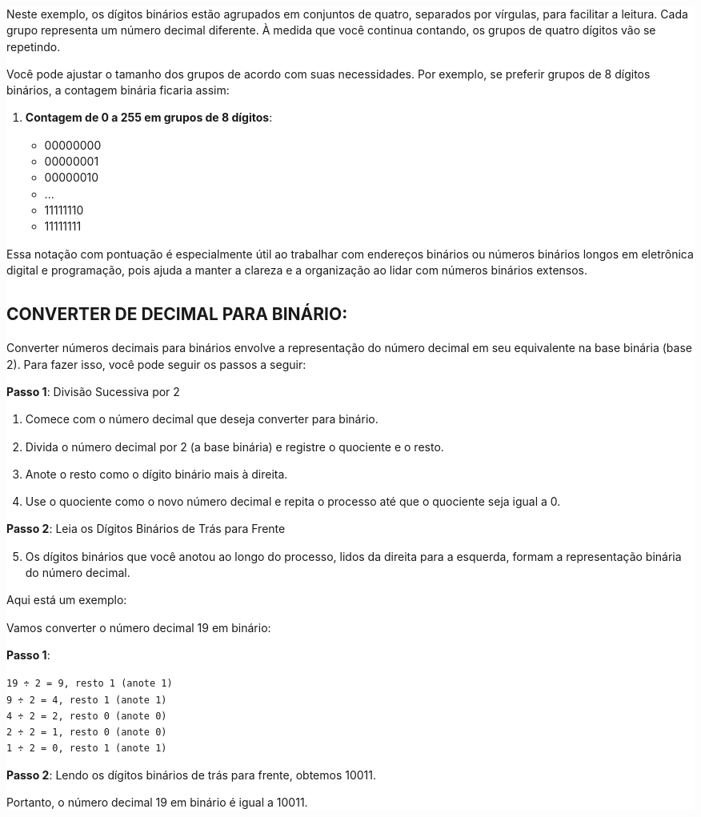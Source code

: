 Neste exemplo, os dígitos binários estão agrupados em conjuntos de quatro, separados por vírgulas, para facilitar a leitura. Cada grupo representa um número decimal diferente. À medida que você continua contando, os grupos de quatro dígitos vão se repetindo.

Você pode ajustar o tamanho dos grupos de acordo com suas necessidades. Por exemplo, se preferir grupos de 8 dígitos binários, a contagem binária ficaria assim:

1. **Contagem de 0 a 255 em grupos de 8 dígitos**:

   - 00000000
   - 00000001
   - 00000010
   - ...
   - 11111110
   - 11111111

Essa notação com pontuação é especialmente útil ao trabalhar com endereços binários ou números binários longos em eletrônica digital e programação, pois ajuda a manter a clareza e a organização ao lidar com números binários extensos.

## CONVERTER DE DECIMAL PARA BINÁRIO:
Converter números decimais para binários envolve a representação do número decimal em seu equivalente na base binária (base 2). Para fazer isso, você pode seguir os passos a seguir:

**Passo 1**: Divisão Sucessiva por 2

1. Comece com o número decimal que deseja converter para binário.

2. Divida o número decimal por 2 (a base binária) e registre o quociente e o resto.

3. Anote o resto como o dígito binário mais à direita.

4. Use o quociente como o novo número decimal e repita o processo até que o quociente seja igual a 0.

**Passo 2**: Leia os Dígitos Binários de Trás para Frente

5. Os dígitos binários que você anotou ao longo do processo, lidos da direita para a esquerda, formam a representação binária do número decimal.

Aqui está um exemplo:

Vamos converter o número decimal 19 em binário:

**Passo 1**:
```
19 ÷ 2 = 9, resto 1 (anote 1)
9 ÷ 2 = 4, resto 1 (anote 1)
4 ÷ 2 = 2, resto 0 (anote 0)
2 ÷ 2 = 1, resto 0 (anote 0)
1 ÷ 2 = 0, resto 1 (anote 1)
```

**Passo 2**:
Lendo os dígitos binários de trás para frente, obtemos 10011.

Portanto, o número decimal 19 em binário é igual a 10011.

